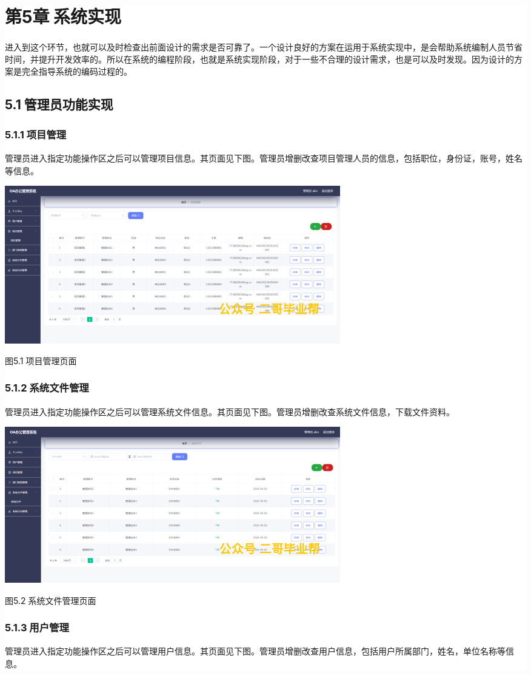 

# 第5章 系统实现
进入到这个环节，也就可以及时检查出前面设计的需求是否可靠了。一个设计良好的方案在运用于系统实现中，是会帮助系统编制人员节省时间，并提升开发效率的。所以在系统的编程阶段，也就是系统实现阶段，对于一些不合理的设计需求，也是可以及时发现。因为设计的方案是完全指导系统的编码过程的。
## 5.1 管理员功能实现
### 5.1.1 项目管理
管理员进入指定功能操作区之后可以管理项目信息。其页面见下图。管理员增删改查项目管理人员的信息，包括职位，身份证，账号，姓名等信息。

![](/md/blog.016.png)

图5.1 项目管理页面
### 5.1.2 系统文件管理
管理员进入指定功能操作区之后可以管理系统文件信息。其页面见下图。管理员增删改查系统文件信息，下载文件资料。

![](/md/blog.017.png)

图5.2 系统文件管理页面
### 5.1.3 用户管理
管理员进入指定功能操作区之后可以管理用户信息。其页面见下图。管理员增删改查用户信息，包括用户所属部门，姓名，单位名称等信息。
